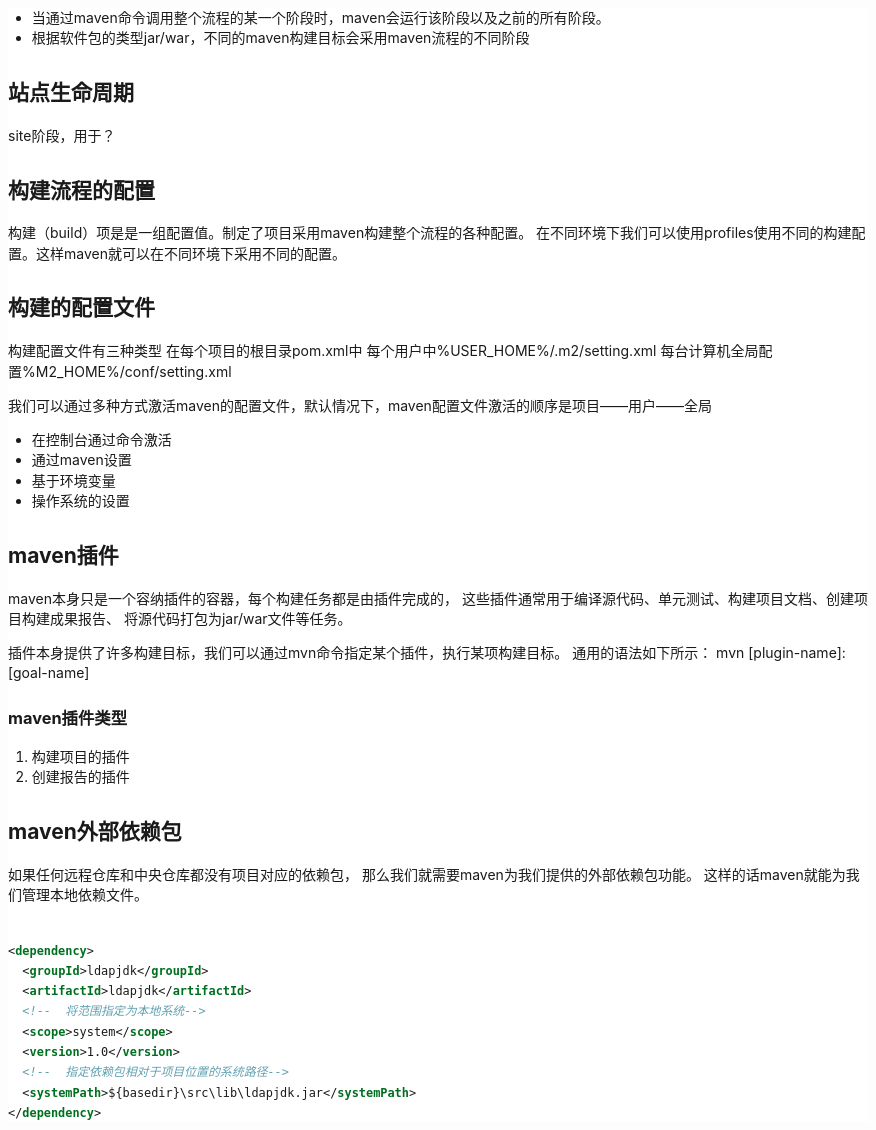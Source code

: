 * 当通过maven命令调用整个流程的某一个阶段时，maven会运行该阶段以及之前的所有阶段。
* 根据软件包的类型jar/war，不同的maven构建目标会采用maven流程的不同阶段

## 站点生命周期

site阶段，用于？

## 构建流程的配置

构建（build）项是是一组配置值。制定了项目采用maven构建整个流程的各种配置。
在不同环境下我们可以使用profiles使用不同的构建配置。这样maven就可以在不同环境下采用不同的配置。

## 构建的配置文件

构建配置文件有三种类型
在每个项目的根目录pom.xml中
每个用户中%USER_HOME%/.m2/setting.xml
每台计算机全局配置%M2_HOME%/conf/setting.xml

我们可以通过多种方式激活maven的配置文件，默认情况下，maven配置文件激活的顺序是项目——用户——全局

* 在控制台通过命令激活
* 通过maven设置
* 基于环境变量
* 操作系统的设置

## maven插件

maven本身只是一个容纳插件的容器，每个构建任务都是由插件完成的，
这些插件通常用于编译源代码、单元测试、构建项目文档、创建项目构建成果报告、
将源代码打包为jar/war文件等任务。

插件本身提供了许多构建目标，我们可以通过mvn命令指定某个插件，执行某项构建目标。
通用的语法如下所示：
mvn [plugin-name]:[goal-name]

### maven插件类型

1. 构建项目的插件
2. 创建报告的插件

## maven外部依赖包

如果任何远程仓库和中央仓库都没有项目对应的依赖包，
那么我们就需要maven为我们提供的外部依赖包功能。
这样的话maven就能为我们管理本地依赖文件。

```xml

<dependency>
  <groupId>ldapjdk</groupId>
  <artifactId>ldapjdk</artifactId>
  <!--  将范围指定为本地系统-->
  <scope>system</scope>
  <version>1.0</version>
  <!--  指定依赖包相对于项目位置的系统路径-->
  <systemPath>${basedir}\src\lib\ldapjdk.jar</systemPath>
</dependency>
```
